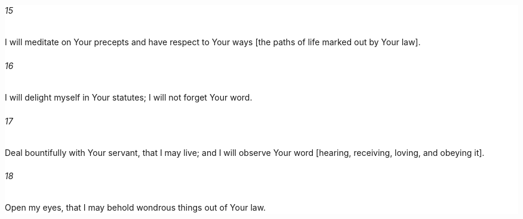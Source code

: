 



###### 15 






I will meditate on Your precepts and have respect to Your ways [the paths of life marked out by Your law]. 













###### 16 






I will delight myself in Your statutes; I will not forget Your word. 













###### 17 






Deal bountifully with Your servant, that I may live; and I will observe Your word [hearing, receiving, loving, and obeying it]. 













###### 18 






Open my eyes, that I may behold wondrous things out of Your law. 






